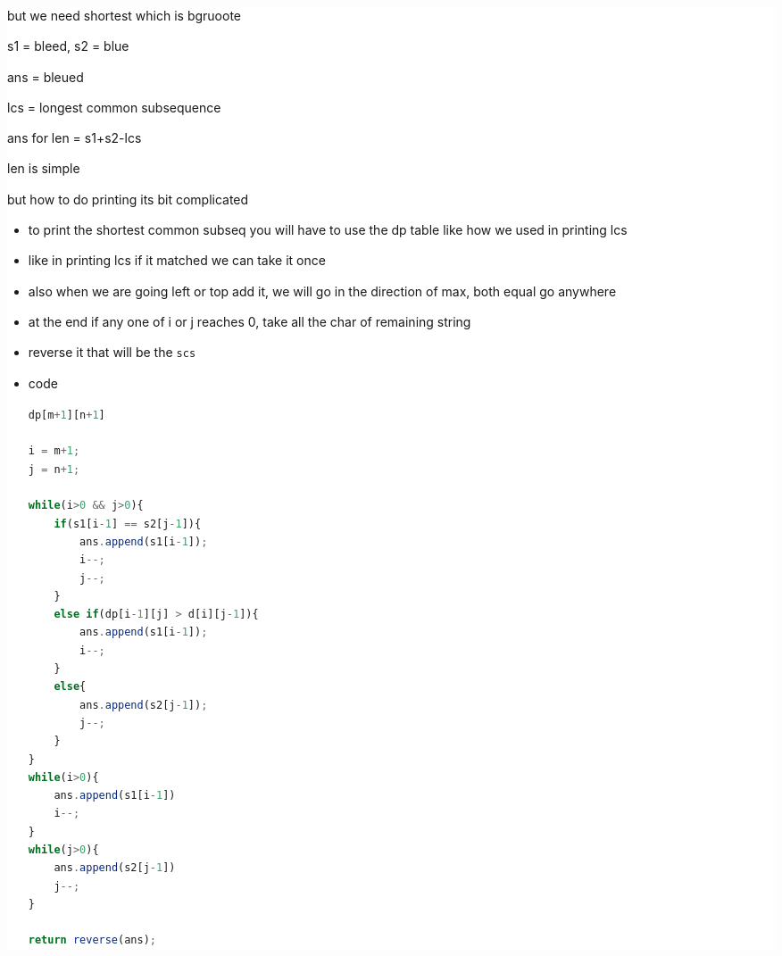 but we need shortest which is bgruoote

s1 = bleed, s2 = blue

ans = bleued

lcs = longest common subsequence

ans for len = s1+s2-lcs

len is simple

but how to do printing its bit complicated

- to print the shortest common subseq you will have to use the dp table like how we used in printing lcs
- like in printing lcs if it matched we can take it once
- also when we are going left or top add it, we will go in the direction of max, both equal go anywhere
- at the end if any one of i or j reaches 0, take all the char of remaining string
- reverse it that will be the `scs`
- code
    
    ```jsx
    dp[m+1][n+1]
    
    i = m+1;
    j = n+1;
     
    while(i>0 && j>0){
    	if(s1[i-1] == s2[j-1]){
    		ans.append(s1[i-1]);
    		i--;
    		j--;
    	}
    	else if(dp[i-1][j] > d[i][j-1]){
    		ans.append(s1[i-1]);
    		i--;
    	}
    	else{
    		ans.append(s2[j-1]);
    		j--;
    	}
    }
    while(i>0){
    	ans.append(s1[i-1])
    	i--;
    }
    while(j>0){
    	ans.append(s2[j-1])
    	j--;
    }
    
    return reverse(ans);
    ```
    